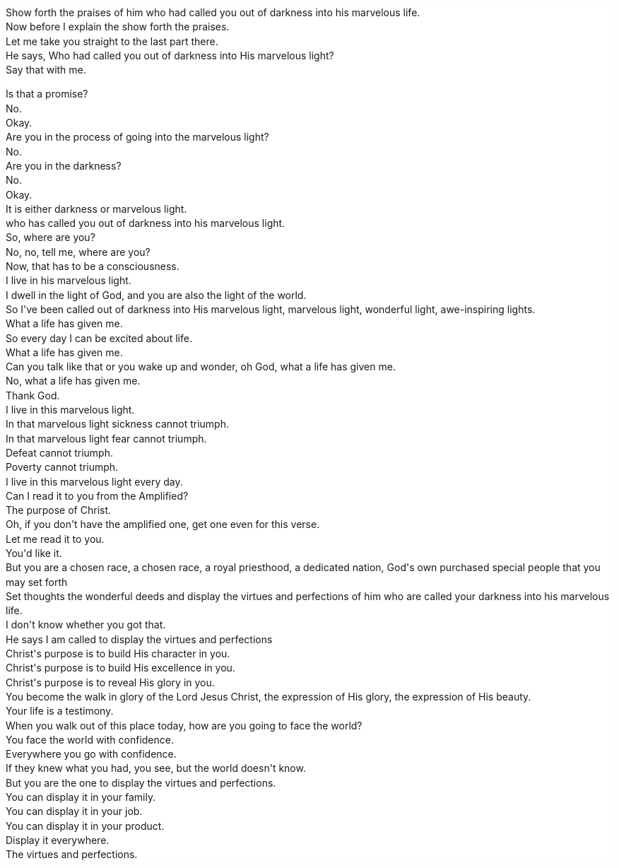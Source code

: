
  
Show forth the praises of him who had called you out of darkness into his marvelous life.  
Now before I explain the show forth the praises.  
 Let me take you straight to the last part there.  
He says, Who had called you out of darkness into His marvelous light?  
Say that with me.  


  
Is that a promise?  
No.  
Okay.  
Are you in the process of going into the marvelous light?  
No.  
Are you in the darkness?  
No.  
Okay.  
It is either darkness or marvelous light.  
 who has called you out of darkness into his marvelous light.  
So, where are you?  
No, no, tell me, where are you?  
Now, that has to be a consciousness.  
I live in his marvelous light.  
I dwell in the light of God, and you are also the light of the world.  
 So I've been called out of darkness into His marvelous light, marvelous light, wonderful light, awe-inspiring lights.  
What a life has given me.  
So every day I can be excited about life.  
What a life has given me.  
Can you talk like that or you wake up and wonder, oh God, what a life has given me.  
No, what a life has given me.  
Thank God.  
 I live in this marvelous light.  
In that marvelous light sickness cannot triumph.  
In that marvelous light fear cannot triumph.  
Defeat cannot triumph.  
Poverty cannot triumph.  
I live in this marvelous light every day.  
Can I read it to you from the Amplified?  
The purpose of Christ.  
 Oh, if you don't have the amplified one, get one even for this verse.  
Let me read it to you.  
You'd like it.  
But you are a chosen race, a chosen race, a royal priesthood, a dedicated nation, God's own purchased special people that you may set forth  
 Set thoughts the wonderful deeds and display the virtues and perfections of him who are called your darkness into his marvelous life.  
I don't know whether you got that.  
He says I am called to display the virtues and perfections  
 Christ's purpose is to build His character in you.  
Christ's purpose is to build His excellence in you.  
Christ's purpose is to reveal His glory in you.  
You become the walk in glory of the Lord Jesus Christ, the expression of His glory, the expression of His beauty.  
Your life is a testimony.  
When you walk out of this place today, how are you going to face the world?  
 You face the world with confidence.  
Everywhere you go with confidence.  
If they knew what you had, you see, but the world doesn't know.  
But you are the one to display the virtues and perfections.  
You can display it in your family.  
You can display it in your job.  
You can display it in your product.  
Display it everywhere.  
The virtues and perfections.  